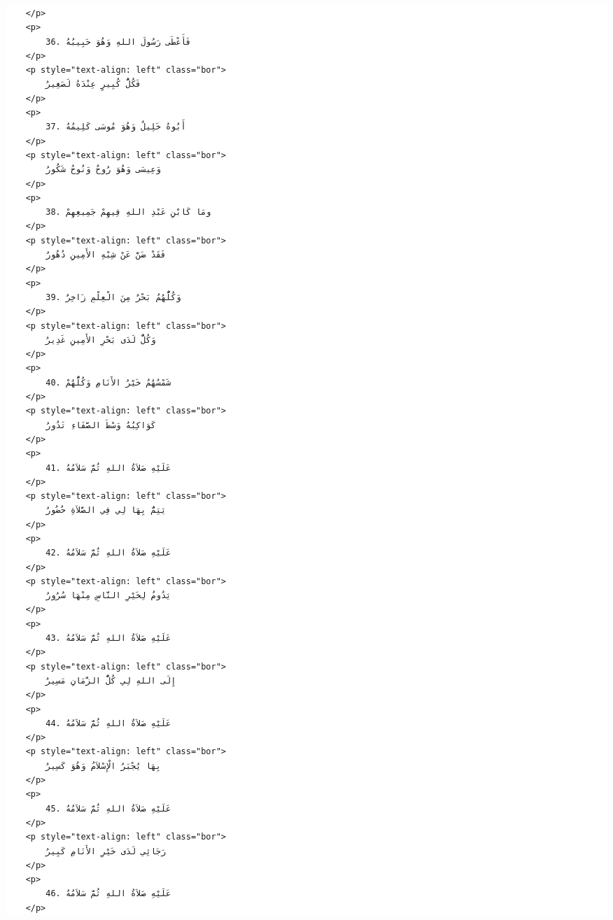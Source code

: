         </p>
        <p>
            36. فَأَعْطَى رَسُولَ اللهِ وَهُوَ حَبِيبُهُ 
        </p>
        <p style="text-align: left" class="bor">
            فَكُلُّ كُبِيرٍ عِنْدَهُ لَصَغِيرُ
        </p>
        <p>
            37. أَبُوهُ خَلِيلٌ وَهُوَ مُوسَى كَلِيمُهُ 
        </p>
        <p style="text-align: left" class="bor">
            وَعِيسَى وَهُوَ رُوحٌ وَنُوحُ شَكُورُ
        </p>
        <p>
            38. ومَا كَابْنِ عَبْدِ اللهِ فِيهِمْ جَمِيعِهِمْ 
        </p>
        <p style="text-align: left" class="bor">
            فَقَدْ ضَنَّ عَنْ شِبْهِ الأَمِينِ دُهُورُ
        </p>
        <p>
            39. وَكُلُّهُمُ بَحْرٌ مِنَ الْعِلْمِ زَاخِرٌ 
        </p>
        <p style="text-align: left" class="bor">
            وَكُلٌّ لَدَى بَحْرِ الأَمِينِ غَدِيرُ
        </p>
        <p>
            40. شَمْسُهُمُ خَيْرُ الأَنَامِ وَكُلُّهُمْ 
        </p>
        <p style="text-align: left" class="bor">
            كَوَاكِبُهُ وَسْطَ الصَّفَاءِ تَدُورُ
        </p>
        <p>
            41. عَلَيْهِ صَلاَةُ اللهِ ثُمَّ سَلاَمُهُ 
        </p>
        <p style="text-align: left" class="bor">
            يَتِمُّ بِهَا لِي فِي الصَّلاَةِ حُضُورُ 
        </p>
        <p>
            42. عَلَيْهِ صَلاَةُ اللهِ ثُمَّ سَلاَمُهُ 
        </p>
        <p style="text-align: left" class="bor">
            يَدُومُ لِخَيْرِ النَّاسِ مِنْهَا سُرُورُ
        </p>
        <p>
            43. عَلَيْهِ صَلاَةُ اللهِ ثُمَّ سَلاَمُهُ
        </p>
        <p style="text-align: left" class="bor">
            إِلَى اللهِ لِي كُلُّ الزَّمَانِ مَسِيرُ
        </p>
        <p>
            44. عَلَيْهِ صَلاَةُ اللهِ ثُمَّ سَلاَمُهُ	 
        </p>
        <p style="text-align: left" class="bor">
            بِهَا يُجْبَرُ الْإِسْلاَمُ وَهُوَ كَسِيرُ
        </p>
        <p>
            45. عَلَيْهِ صَلاَةُ اللهِ ثُمَّ سَلاَمُهُ
        </p>
        <p style="text-align: left" class="bor">
            رَجَائِي لَدَى خَيْرِ الأَنَامِ كَبِيرُ
        </p>
        <p>
            46. عَلَيْهِ صَلاَةُ اللهِ ثُمَّ سَلاَمُهُ
        </p>